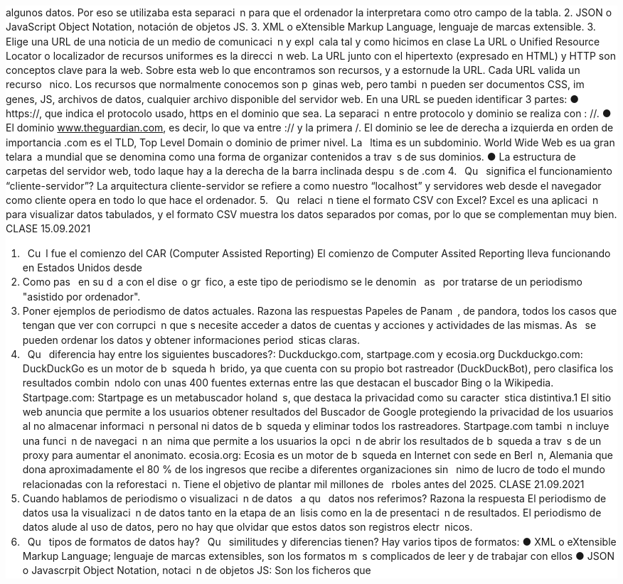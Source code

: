 algunos datos. Por eso se utilizaba esta separaci n para que el ordenador la interpretara como
otro campo de la tabla.
2. JSON o JavaScript Object Notation, notación de objetos JS.
3. XML o eXtensible Markup Language, lenguaje de marcas extensible.
3. Elige una URL de una noticia de un medio de comunicaci n y expl cala tal y
como hicimos en clase
La URL o Unified Resource Locator o localizador de recursos uniformes es la direcci n web.
La URL junto con el hipertexto (expresado en HTML) y HTTP son conceptos clave para la
web.
Sobre esta web lo que encontramos son recursos, y a estornude la URL. Cada URL valida un
recurso  nico. Los recursos que normalmente conocemos son p ginas web, pero tambi n
pueden ser documentos CSS, im genes, JS, archivos de datos, cualquier archivo disponible
del servidor web.
En una URL se pueden identificar 3 partes:
● https://, que indica el protocolo usado, https en el dominio que sea. La separaci n
entre protocolo y dominio se realiza con : //.
● El dominio www.theguardian.com, es decir, lo que va entre :// y la primera /. El
dominio se lee de derecha a izquierda en orden de importancia .com es el TLD, Top
Level Domain o dominio de primer nivel. La  ltima es un subdominio. World Wide
Web es ua gran telara a mundial que se denomina como una forma de organizar
contenidos a trav s de sus dominios.
● La estructura de carpetas del servidor web, todo laque hay a la derecha de la barra
inclinada despu s de .com
4.  Qu  significa el funcionamiento “cliente-servidor”?
La arquitectura cliente-servidor se refiere a como nuestro “localhost” y servidores web desde
el navegador como cliente opera en todo lo que hace el ordenador.
5.  Qu  relaci n tiene el formato CSV con Excel?
Excel es una aplicaci n para visualizar datos tabulados, y el formato CSV muestra los datos
separados por comas, por lo que se complementan muy bien.
CLASE 15.09.2021
1.  Cu l fue el comienzo del CAR (Computer Assisted Reporting)
El comienzo de Computer Assited Reporting lleva funcionando en Estados Unidos desde
1950. Como pas  en su d a con el dise o gr fico, a este tipo de periodismo se le denomin  as 
por tratarse de un periodismo "asistido por ordenador".
2. Poner ejemplos de periodismo de datos actuales. Razona las respuestas
Papeles de Panam , de pandora, todos los casos que tengan que ver con corrupci n que s
necesite acceder a datos de cuentas y acciones y actividades de las mismas. As  se pueden
ordenar los datos y obtener informaciones period sticas claras.
3.  Qu  diferencia hay entre los siguientes buscadores?: Duckduckgo.com,
startpage.com y ecosia.org
Duckduckgo.com: DuckDuckGo es un motor de b squeda h brido, ya que cuenta con su
propio bot rastreador (DuckDuckBot), pero clasifica los resultados combin ndolo con unas
400 fuentes externas entre las que destacan el buscador Bing o la Wikipedia.
Startpage.com: Startpage es un metabuscador holand s, que destaca la privacidad como su
caracter stica distintiva.1 El sitio web anuncia que permite a los usuarios obtener resultados
del Buscador de Google protegiendo la privacidad de los usuarios al no almacenar
informaci n personal ni datos de b squeda y eliminar todos los rastreadores. Startpage.com
tambi n incluye una funci n de navegaci n an nima que permite a los usuarios la opci n de
abrir los resultados de b squeda a trav s de un proxy para aumentar el anonimato.
ecosia.org: Ecosia es un motor de b squeda en Internet con sede en Berl n, Alemania que
dona aproximadamente el 80 % de los ingresos que recibe a diferentes organizaciones sin
 nimo de lucro de todo el mundo relacionadas con la reforestaci n. Tiene el objetivo de
plantar mil millones de  rboles antes del 2025.
CLASE 21.09.2021
1. Cuando hablamos de periodismo o visualizaci n de datos  a qu  datos nos
referimos? Razona la respuesta
El periodismo de datos usa la visualizaci n de datos tanto en la etapa de an lisis como en la
de presentaci n de resultados. El periodismo de datos alude al uso de datos, pero no hay que
olvidar que estos datos son registros electr nicos.
2.  Qu  tipos de formatos de datos hay?  Qu  similitudes y diferencias tienen?
Hay varios tipos de formatos:
● XML o eXtensible Markup Language; lenguaje de marcas extensibles, son los
formatos m s complicados de leer y de trabajar con ellos
● JSON o Javascrpit Object Notation, notaci n de objetos JS: Son los ficheros que